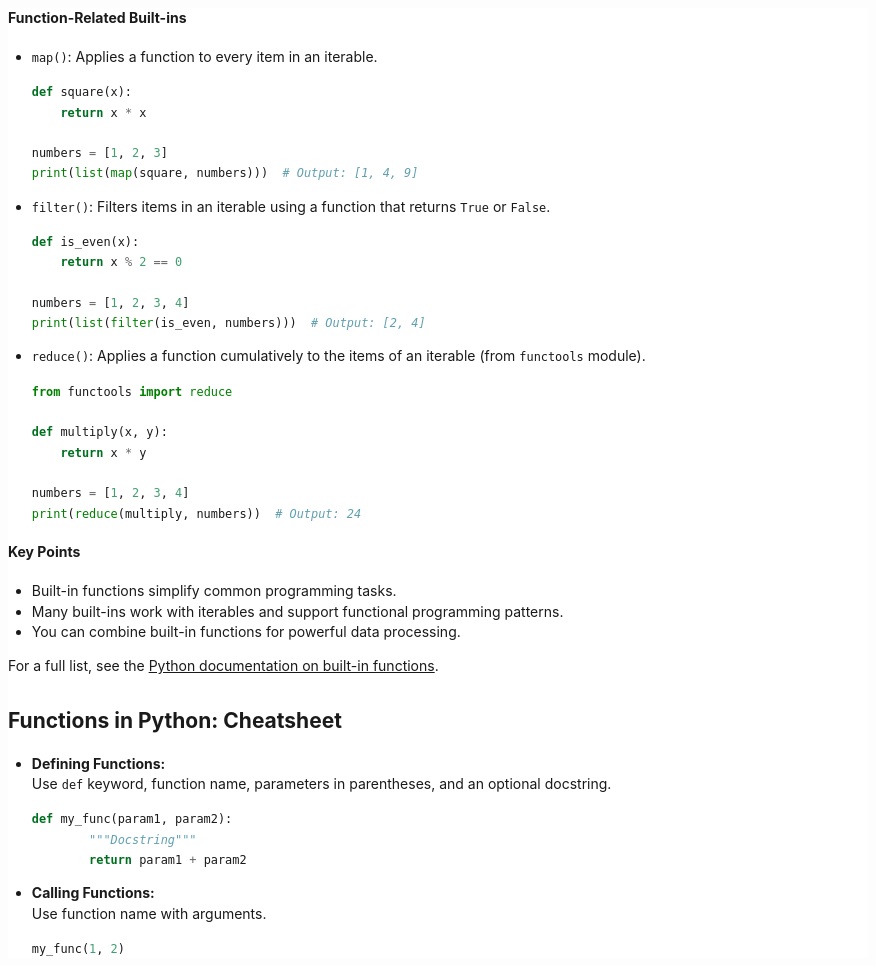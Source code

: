 #### Function-Related Built-ins

- `map()`: Applies a function to every item in an iterable.
    ```python
    def square(x):
        return x * x

    numbers = [1, 2, 3]
    print(list(map(square, numbers)))  # Output: [1, 4, 9]
    ```

- `filter()`: Filters items in an iterable using a function that returns `True` or `False`.
    ```python
    def is_even(x):
        return x % 2 == 0

    numbers = [1, 2, 3, 4]
    print(list(filter(is_even, numbers)))  # Output: [2, 4]
    ```

- `reduce()`: Applies a function cumulatively to the items of an iterable (from `functools` module).
    ```python
    from functools import reduce

    def multiply(x, y):
        return x * y

    numbers = [1, 2, 3, 4]
    print(reduce(multiply, numbers))  # Output: 24
    ```

#### Key Points

- Built-in functions simplify common programming tasks.
- Many built-ins work with iterables and support functional programming patterns.
- You can combine built-in functions for powerful data processing.

For a full list, see the [Python documentation on built-in functions](https://docs.python.org/3/library/functions.html).

```
```

## Functions in Python: Cheatsheet

- **Defining Functions:**  
    Use `def` keyword, function name, parameters in parentheses, and an optional docstring.
    ```python
    def my_func(param1, param2):
            """Docstring"""
            return param1 + param2
    ```

- **Calling Functions:**  
    Use function name with arguments.
    ```python
    my_func(1, 2)
    ```
